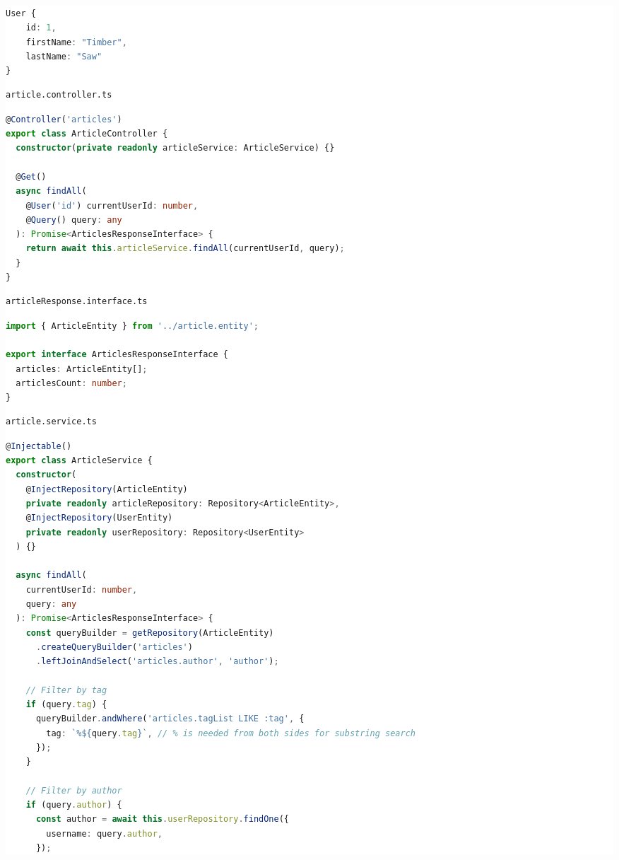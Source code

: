 ```ts
User {
    id: 1,
    firstName: "Timber",
    lastName: "Saw"
}
```

`article.controller.ts`

```ts
@Controller('articles')
export class ArticleController {
  constructor(private readonly articleService: ArticleService) {}

  @Get()
  async findAll(
    @User('id') currentUserId: number,
    @Query() query: any
  ): Promise<ArticlesResponseInterface> {
    return await this.articleService.findAll(currentUserId, query);
  }
}
```

`articleResponse.interface.ts`

```ts
import { ArticleEntity } from '../article.entity';

export interface ArticlesResponseInterface {
  articles: ArticleEntity[];
  articlesCount: number;
}
```

`article.service.ts`

```ts
@Injectable()
export class ArticleService {
  constructor(
    @InjectRepository(ArticleEntity)
    private readonly articleRepository: Repository<ArticleEntity>,
    @InjectRepository(UserEntity)
    private readonly userRepository: Repository<UserEntity>
  ) {}

  async findAll(
    currentUserId: number,
    query: any
  ): Promise<ArticlesResponseInterface> {
    const queryBuilder = getRepository(ArticleEntity)
      .createQueryBuilder('articles')
      .leftJoinAndSelect('articles.author', 'author');

    // Filter by tag
    if (query.tag) {
      queryBuilder.andWhere('articles.tagList LIKE :tag', {
        tag: `%${query.tag}`, // % is needed from both sides for substring search
      });
    }

    // Filter by author
    if (query.author) {
      const author = await this.userRepository.findOne({
        username: query.author,
      });
```